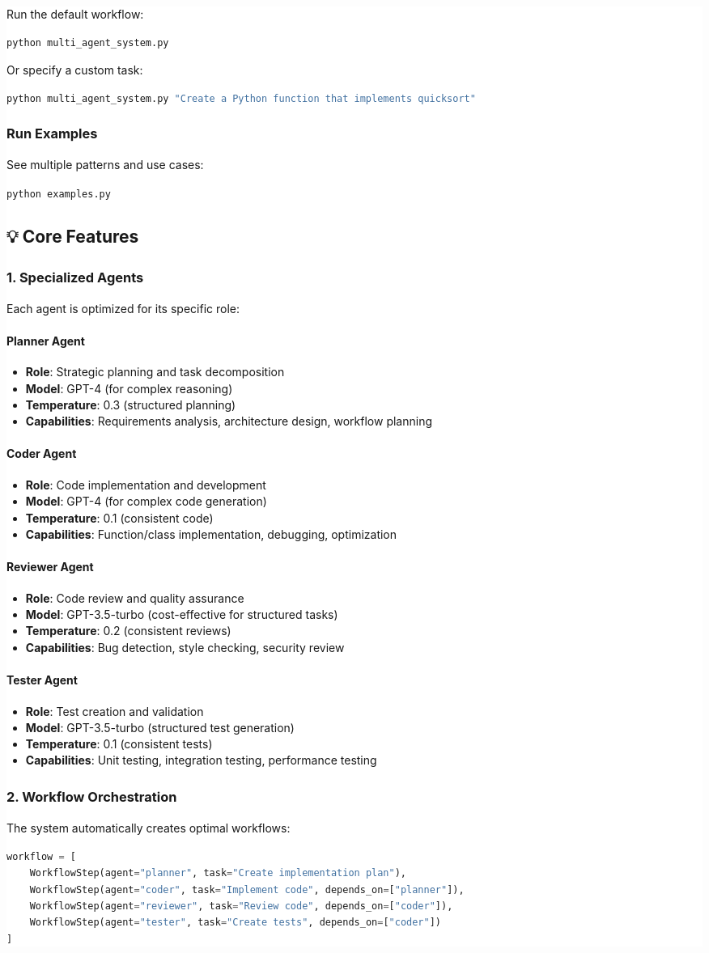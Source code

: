Run the default workflow:

```bash
python multi_agent_system.py
```

Or specify a custom task:

```bash
python multi_agent_system.py "Create a Python function that implements quicksort"
```

### Run Examples

See multiple patterns and use cases:

```bash
python examples.py
```

## 💡 Core Features

### 1. Specialized Agents

Each agent is optimized for its specific role:

#### Planner Agent
- **Role**: Strategic planning and task decomposition
- **Model**: GPT-4 (for complex reasoning)
- **Temperature**: 0.3 (structured planning)
- **Capabilities**: Requirements analysis, architecture design, workflow planning

#### Coder Agent  
- **Role**: Code implementation and development
- **Model**: GPT-4 (for complex code generation)
- **Temperature**: 0.1 (consistent code)
- **Capabilities**: Function/class implementation, debugging, optimization

#### Reviewer Agent
- **Role**: Code review and quality assurance
- **Model**: GPT-3.5-turbo (cost-effective for structured tasks)
- **Temperature**: 0.2 (consistent reviews)
- **Capabilities**: Bug detection, style checking, security review

#### Tester Agent
- **Role**: Test creation and validation
- **Model**: GPT-3.5-turbo (structured test generation)
- **Temperature**: 0.1 (consistent tests)
- **Capabilities**: Unit testing, integration testing, performance testing

### 2. Workflow Orchestration

The system automatically creates optimal workflows:

```python
workflow = [
    WorkflowStep(agent="planner", task="Create implementation plan"),
    WorkflowStep(agent="coder", task="Implement code", depends_on=["planner"]),
    WorkflowStep(agent="reviewer", task="Review code", depends_on=["coder"]),
    WorkflowStep(agent="tester", task="Create tests", depends_on=["coder"])
]
```
